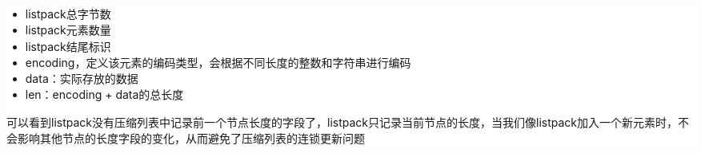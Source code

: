 - listpack总字节数
- listpack元素数量
- listpack结尾标识
- encoding，定义该元素的编码类型，会根据不同长度的整数和字符串进行编码
- data：实际存放的数据
- len：encoding + data的总长度

可以看到listpack没有压缩列表中记录前一个节点长度的字段了，listpack只记录当前节点的长度，当我们像listpack加入一个新元素时，不会影响其他节点的长度字段的变化，从而避免了压缩列表的连锁更新问题

 
